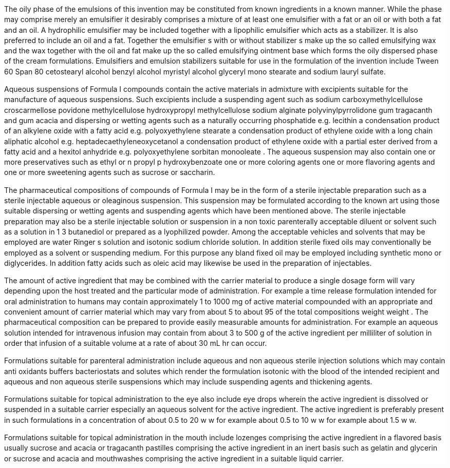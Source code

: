 The oily phase of the emulsions of this invention may be constituted from known ingredients in a known manner. While the phase may comprise merely an emulsifier it desirably comprises a mixture of at least one emulsifier with a fat or an oil or with both a fat and an oil. A hydrophilic emulsifier may be included together with a lipophilic emulsifier which acts as a stabilizer. It is also preferred to include an oil and a fat. Together the emulsifier s with or without stabilizer s make up the so called emulsifying wax and the wax together with the oil and fat make up the so called emulsifying ointment base which forms the oily dispersed phase of the cream formulations. Emulsifiers and emulsion stabilizers suitable for use in the formulation of the invention include Tween 60 Span 80 cetostearyl alcohol benzyl alcohol myristyl alcohol glyceryl mono stearate and sodium lauryl sulfate.

Aqueous suspensions of Formula I compounds contain the active materials in admixture with excipients suitable for the manufacture of aqueous suspensions. Such excipients include a suspending agent such as sodium carboxymethylcellulose croscarmellose povidone methylcellulose hydroxypropyl methylcellulose sodium alginate polyvinylpyrrolidone gum tragacanth and gum acacia and dispersing or wetting agents such as a naturally occurring phosphatide e.g. lecithin a condensation product of an alkylene oxide with a fatty acid e.g. polyoxyethylene stearate a condensation product of ethylene oxide with a long chain aliphatic alcohol e.g. heptadecaethyleneoxycetanol a condensation product of ethylene oxide with a partial ester derived from a fatty acid and a hexitol anhydride e.g. polyoxyethylene sorbitan monooleate . The aqueous suspension may also contain one or more preservatives such as ethyl or n propyl p hydroxybenzoate one or more coloring agents one or more flavoring agents and one or more sweetening agents such as sucrose or saccharin.

The pharmaceutical compositions of compounds of Formula I may be in the form of a sterile injectable preparation such as a sterile injectable aqueous or oleaginous suspension. This suspension may be formulated according to the known art using those suitable dispersing or wetting agents and suspending agents which have been mentioned above. The sterile injectable preparation may also be a sterile injectable solution or suspension in a non toxic parenterally acceptable diluent or solvent such as a solution in 1 3 butanediol or prepared as a lyophilized powder. Among the acceptable vehicles and solvents that may be employed are water Ringer s solution and isotonic sodium chloride solution. In addition sterile fixed oils may conventionally be employed as a solvent or suspending medium. For this purpose any bland fixed oil may be employed including synthetic mono or diglycerides. In addition fatty acids such as oleic acid may likewise be used in the preparation of injectables.

The amount of active ingredient that may be combined with the carrier material to produce a single dosage form will vary depending upon the host treated and the particular mode of administration. For example a time release formulation intended for oral administration to humans may contain approximately 1 to 1000 mg of active material compounded with an appropriate and convenient amount of carrier material which may vary from about 5 to about 95 of the total compositions weight weight . The pharmaceutical composition can be prepared to provide easily measurable amounts for administration. For example an aqueous solution intended for intravenous infusion may contain from about 3 to 500 g of the active ingredient per milliliter of solution in order that infusion of a suitable volume at a rate of about 30 mL hr can occur.

Formulations suitable for parenteral administration include aqueous and non aqueous sterile injection solutions which may contain anti oxidants buffers bacteriostats and solutes which render the formulation isotonic with the blood of the intended recipient and aqueous and non aqueous sterile suspensions which may include suspending agents and thickening agents.

Formulations suitable for topical administration to the eye also include eye drops wherein the active ingredient is dissolved or suspended in a suitable carrier especially an aqueous solvent for the active ingredient. The active ingredient is preferably present in such formulations in a concentration of about 0.5 to 20 w w for example about 0.5 to 10 w w for example about 1.5 w w.

Formulations suitable for topical administration in the mouth include lozenges comprising the active ingredient in a flavored basis usually sucrose and acacia or tragacanth pastilles comprising the active ingredient in an inert basis such as gelatin and glycerin or sucrose and acacia and mouthwashes comprising the active ingredient in a suitable liquid carrier.
